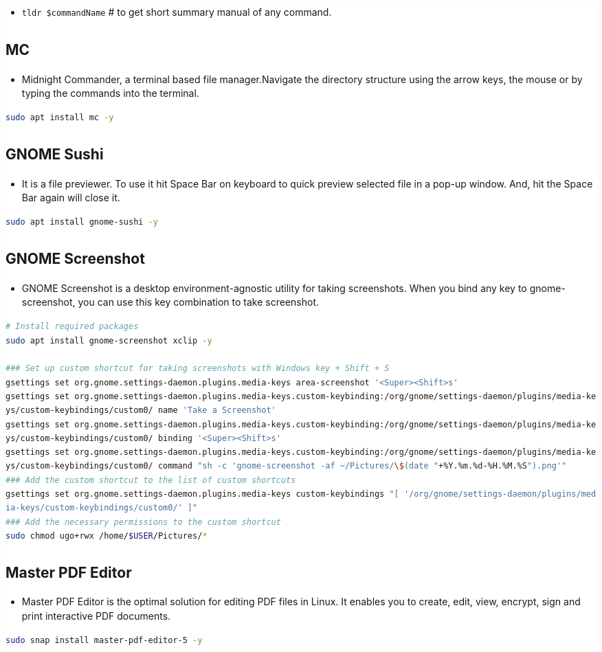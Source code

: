 - `tldr $commandName` # to get short summary manual of any command.

## MC

- Midnight Commander, a terminal based file manager.Navigate the directory structure using the arrow keys, the mouse or by typing the commands into the terminal.

```bash
sudo apt install mc -y
```

## GNOME Sushi

- It is a file previewer. To use it hit Space Bar on keyboard to quick preview selected file in a pop-up window. And, hit the Space Bar again will close it.

```bash
sudo apt install gnome-sushi -y
```

## GNOME Screenshot

- GNOME Screenshot is a desktop environment-agnostic utility for taking screenshots. When you bind any key to gnome-screenshot, you can use this key combination to take screenshot.

```bash
# Install required packages
sudo apt install gnome-screenshot xclip -y

### Set up custom shortcut for taking screenshots with Windows key + Shift + S
gsettings set org.gnome.settings-daemon.plugins.media-keys area-screenshot '<Super><Shift>s'
gsettings set org.gnome.settings-daemon.plugins.media-keys.custom-keybinding:/org/gnome/settings-daemon/plugins/media-keys/custom-keybindings/custom0/ name 'Take a Screenshot'
gsettings set org.gnome.settings-daemon.plugins.media-keys.custom-keybinding:/org/gnome/settings-daemon/plugins/media-keys/custom-keybindings/custom0/ binding '<Super><Shift>s'
gsettings set org.gnome.settings-daemon.plugins.media-keys.custom-keybinding:/org/gnome/settings-daemon/plugins/media-keys/custom-keybindings/custom0/ command "sh -c 'gnome-screenshot -af ~/Pictures/\$(date "+%Y.%m.%d-%H.%M.%S").png'"
### Add the custom shortcut to the list of custom shortcuts
gsettings set org.gnome.settings-daemon.plugins.media-keys custom-keybindings "[ '/org/gnome/settings-daemon/plugins/media-keys/custom-keybindings/custom0/' ]"
### Add the necessary permissions to the custom shortcut
sudo chmod ugo+rwx /home/$USER/Pictures/*
```

## Master PDF Editor

- Master PDF Editor is the optimal solution for editing PDF files in Linux. It enables you to create, edit, view, encrypt, sign and print interactive PDF documents.

```bash
sudo snap install master-pdf-editor-5 -y
```
